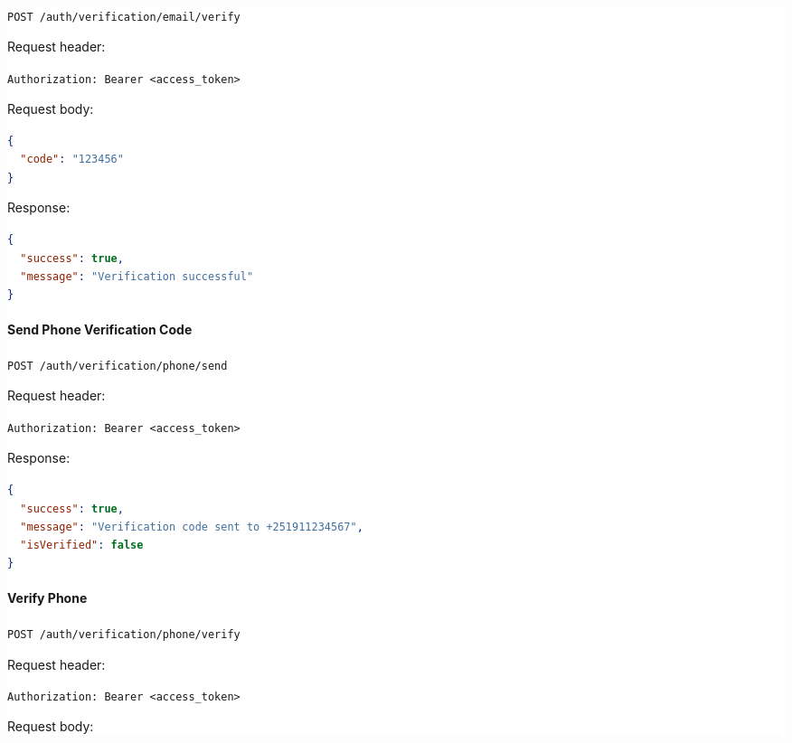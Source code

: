 ```
POST /auth/verification/email/verify
```

Request header:

```
Authorization: Bearer <access_token>
```

Request body:

```json
{
  "code": "123456"
}
```

Response:

```json
{
  "success": true,
  "message": "Verification successful"
}
```

#### Send Phone Verification Code

```
POST /auth/verification/phone/send
```

Request header:

```
Authorization: Bearer <access_token>
```

Response:

```json
{
  "success": true,
  "message": "Verification code sent to +251911234567",
  "isVerified": false
}
```

#### Verify Phone

```
POST /auth/verification/phone/verify
```

Request header:

```
Authorization: Bearer <access_token>
```

Request body:
